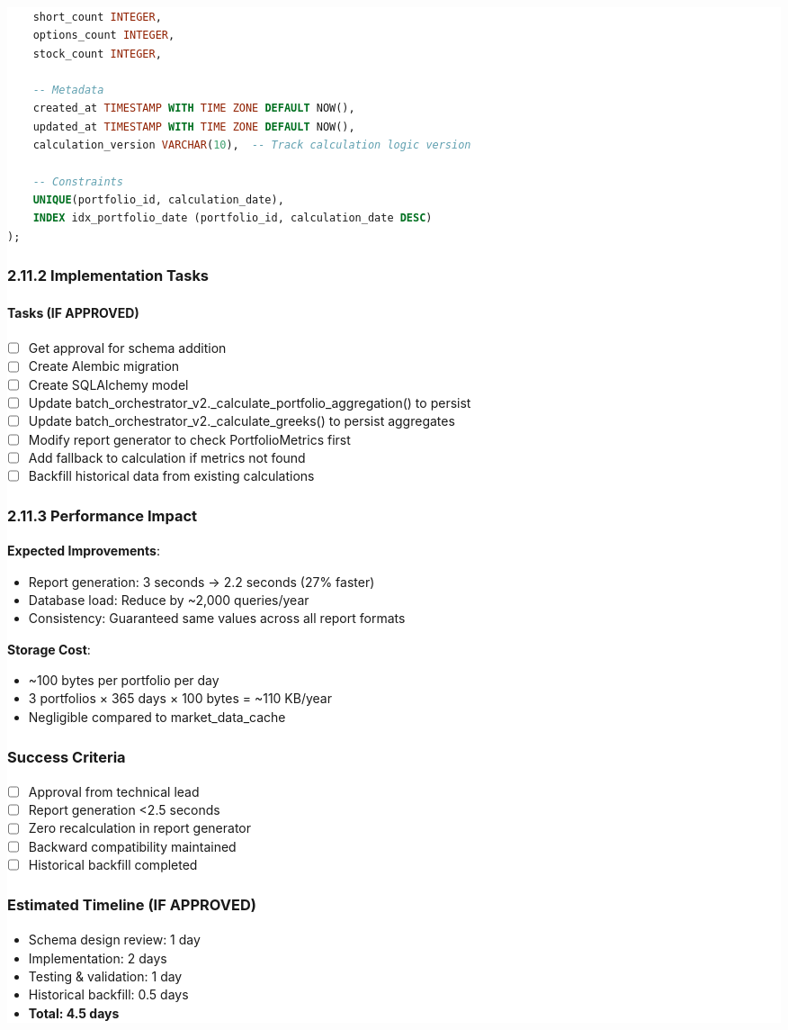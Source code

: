 ```sql
    short_count INTEGER,
    options_count INTEGER,
    stock_count INTEGER,
    
    -- Metadata
    created_at TIMESTAMP WITH TIME ZONE DEFAULT NOW(),
    updated_at TIMESTAMP WITH TIME ZONE DEFAULT NOW(),
    calculation_version VARCHAR(10),  -- Track calculation logic version
    
    -- Constraints
    UNIQUE(portfolio_id, calculation_date),
    INDEX idx_portfolio_date (portfolio_id, calculation_date DESC)
);
```

### 2.11.2 Implementation Tasks

#### Tasks (IF APPROVED)
- [ ] Get approval for schema addition
- [ ] Create Alembic migration
- [ ] Create SQLAlchemy model
- [ ] Update batch_orchestrator_v2._calculate_portfolio_aggregation() to persist
- [ ] Update batch_orchestrator_v2._calculate_greeks() to persist aggregates
- [ ] Modify report generator to check PortfolioMetrics first
- [ ] Add fallback to calculation if metrics not found
- [ ] Backfill historical data from existing calculations

### 2.11.3 Performance Impact

**Expected Improvements**:
- Report generation: 3 seconds → 2.2 seconds (27% faster)
- Database load: Reduce by ~2,000 queries/year
- Consistency: Guaranteed same values across all report formats

**Storage Cost**:
- ~100 bytes per portfolio per day
- 3 portfolios × 365 days × 100 bytes = ~110 KB/year
- Negligible compared to market_data_cache

### Success Criteria
- [ ] Approval from technical lead
- [ ] Report generation <2.5 seconds
- [ ] Zero recalculation in report generator
- [ ] Backward compatibility maintained
- [ ] Historical backfill completed

### Estimated Timeline (IF APPROVED)
- Schema design review: 1 day
- Implementation: 2 days
- Testing & validation: 1 day
- Historical backfill: 0.5 days
- **Total: 4.5 days**
